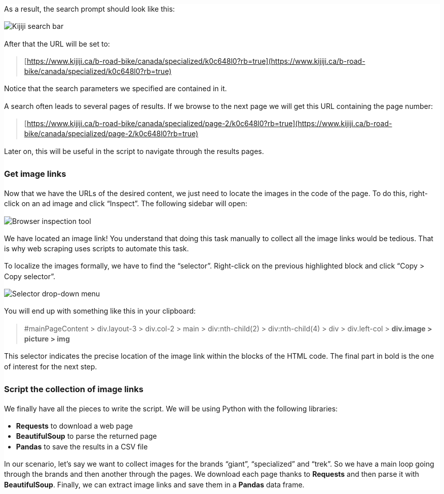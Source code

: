 As a result, the search prompt should look like this:

![](/img/2022-09-building-a-dataset-with-web-scraping/kijiji-search.png "Kijiji search bar")

After that the URL will be set to:

> [https://www.kijiji.ca/b-road-bike/canada/specialized/k0c648l0?rb=true](https://www.kijiji.ca/b-road-bike/canada/specialized/k0c648l0?rb=true)

Notice that the search parameters we specified are contained in it.

A search often leads to several pages of results. If we browse to the next page we will get this URL containing the page number:

> [https://www.kijiji.ca/b-road-bike/canada/specialized/page-2/k0c648l0?rb=true](https://www.kijiji.ca/b-road-bike/canada/specialized/page-2/k0c648l0?rb=true)

Later on, this will be useful in the script to navigate through the results pages.

### Get image links

Now that we have the URLs of the desired content, we just need to locate the images in the code of the page. To do this, right-click on an ad image and click “Inspect”. The following sidebar will open:

![](/img/2022-09-building-a-dataset-with-web-scraping/scraping-page-inspection.png "Browser inspection tool")

We have located an image link! You understand that doing this task manually to collect all the image links would be tedious. That is why web scraping uses scripts to automate this task.

To localize the images formally, we have to find the “selector”. Right-click on the previous highlighted block and click “Copy > Copy selector”.

![](/img/2022-09-building-a-dataset-with-web-scraping/selector-menu.png "Selector drop-down menu")

You will end up with something like this in your clipboard:

> #mainPageContent > div.layout-3 > div.col-2 > main > div:nth-child(2) > div:nth-child(4) > div > div.left-col > **div.image > picture > img**

This selector indicates the precise location of the image link within the blocks of the HTML code. The final part in bold is the one of interest for the next step.

### Script the collection of image links

We finally have all the pieces to write the script. We will be using Python with the following libraries:

- **Requests** to download a web page
- **BeautifulSoup** to parse the returned page
- **Pandas** to save the results in a CSV file

In our scenario, let’s say we want to collect images for the brands “giant”, “specialized” and “trek”. So we have a main loop going through the brands and then another through the pages. We download each page thanks to **Requests** and then parse it with **BeautifulSoup**. Finally, we can extract image links and save them in a **Pandas** data frame.
